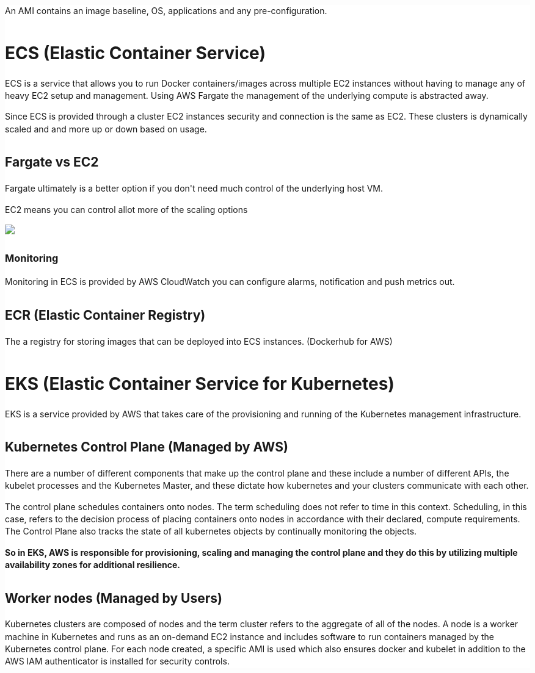 An AMI contains an image baseline, OS, applications and any pre-configuration.

# ECS (Elastic Container Service)

ECS is a service that allows you to run Docker containers/images across multiple EC2 instances without having to manage any of heavy EC2 setup and management. Using AWS Fargate the management of the underlying compute is abstracted away.

Since ECS is provided through a cluster EC2 instances security and connection is the same as EC2. These clusters is dynamically scaled and and more up or down based on usage. 

## Fargate vs EC2

Fargate ultimately is a better option if you don't need much control of the underlying host VM.

EC2 means you can control allot more of the scaling options

<image src="./pics/fargatevsec2.png">

### Monitoring

Monitoring in ECS is provided by AWS CloudWatch you can configure alarms, notification and push metrics out.

## ECR (Elastic Container Registry)

The a registry for storing images that can be deployed into ECS instances. (Dockerhub for AWS)


# EKS (Elastic Container Service for Kubernetes)

EKS is a service provided by AWS that takes care of the provisioning and running of the Kubernetes management infrastructure. 

## Kubernetes Control Plane (Managed by AWS)

There are a number of different components that make up the control plane and these include a number of different APIs, the kubelet processes and the Kubernetes Master, and these dictate how kubernetes and your clusters communicate with each other.  

The control plane schedules containers onto nodes. The term scheduling does not refer to time in this context. Scheduling, in this case, refers to the decision process of placing containers onto nodes in accordance with their declared, compute requirements.  The Control Plane also tracks the state of all kubernetes objects by continually monitoring the objects.  

**So in EKS, AWS is responsible for provisioning, scaling and managing the control plane and they do this by utilizing multiple availability zones for additional resilience.**

## Worker nodes (Managed by Users)

Kubernetes clusters are composed of nodes and the term cluster refers to the aggregate of all of the nodes.  A node is a worker machine in Kubernetes and runs as an on-demand EC2 instance and includes software to run containers managed by the Kubernetes control plane.  For each node created, a specific AMI is used which also ensures docker and kubelet in addition to the AWS IAM authenticator is installed for security controls. 
